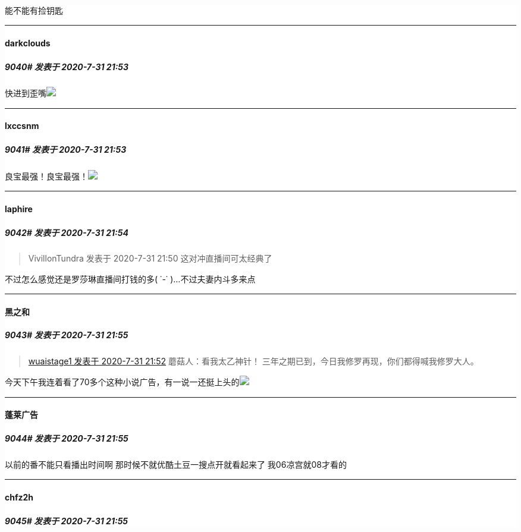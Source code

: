 能不能有捡钥匙


-----

####  darkclouds  
##### 9040#       发表于 2020-7-31 21:53


快进到歪嘴<img src="https://static.saraba1st.com/image/smiley/face2017/067.png" referrerpolicy="no-referrer">


-----

####  lxccsnm  
##### 9041#       发表于 2020-7-31 21:53


良宝最强！良宝最强！<img src="https://static.saraba1st.com/image/smiley/face2017/138.png" referrerpolicy="no-referrer">


-----

####  laphire  
##### 9042#       发表于 2020-7-31 21:54


<blockquote>VivillonTundra 发表于 2020-7-31 21:50
这对冲直播间可太经典了</blockquote>
不过怎么感觉还是罗莎琳直播间打钱的多( ˙-˙ )…不过夫妻内斗多来点


-----

####  黑之和  
##### 9043#       发表于 2020-7-31 21:55


<blockquote><a href="httphttps://bbs.saraba1st.com/2b/forum.php?mod=redirect&amp;goto=findpost&amp;pid=48277208&amp;ptid=1950425" target="_blank">wuaistage1 发表于 2020-7-31 21:52</a>
蘑菇人：看我太乙神针！ 三年之期已到，今日我修罗再现，你们都得喊我修罗大人。</blockquote>
今天下午我连着看了70多个这种小说广告，有一说一还挺上头的<img src="https://static.saraba1st.com/image/smiley/face2017/047.png" referrerpolicy="no-referrer">


-----

####  蓬莱广告  
##### 9044#       发表于 2020-7-31 21:55


以前的番不能只看播出时间啊 那时候不就优酷土豆一搜点开就看起来了 我06凉宫就08才看的 


-----

####  chfz2h  
##### 9045#       发表于 2020-7-31 21:55
